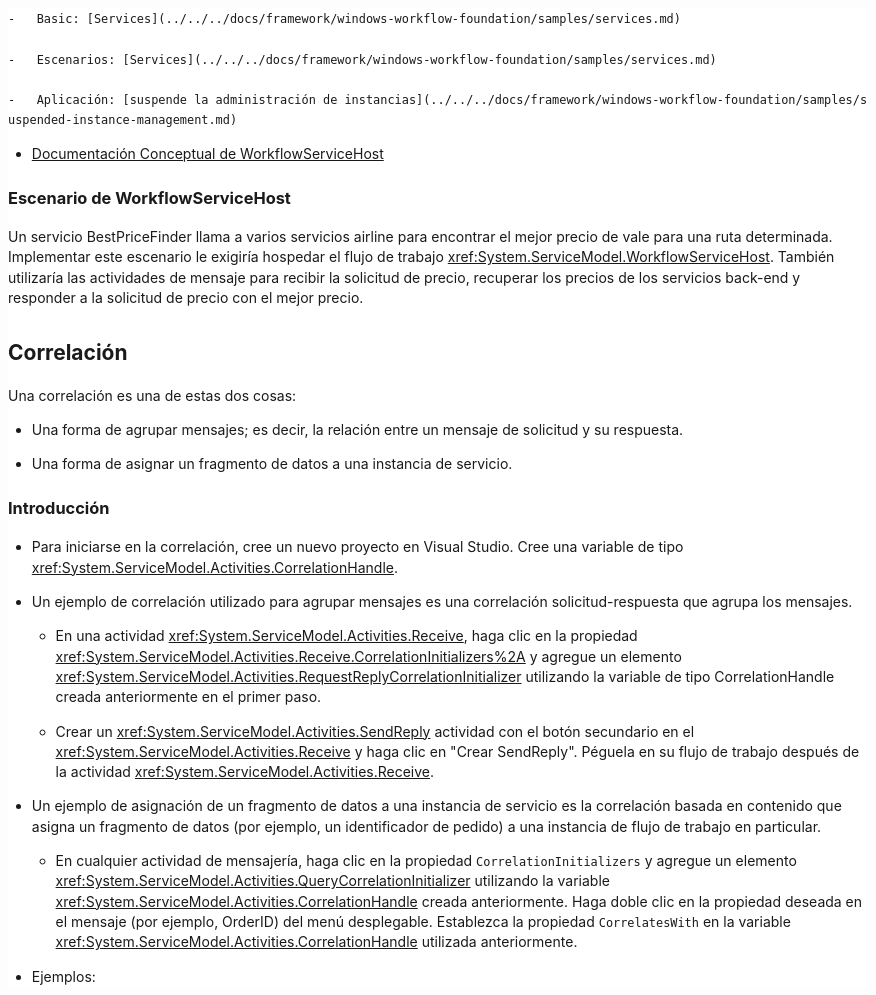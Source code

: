     -   Basic: [Services](../../../docs/framework/windows-workflow-foundation/samples/services.md)  
  
    -   Escenarios: [Services](../../../docs/framework/windows-workflow-foundation/samples/services.md)  
  
    -   Aplicación: [suspende la administración de instancias](../../../docs/framework/windows-workflow-foundation/samples/suspended-instance-management.md)  
  
-   [Documentación Conceptual de WorkflowServiceHost](http://go.microsoft.com/fwlink/?LinkId=204807)  
  
### <a name="workflowservicehost-scenario"></a>Escenario de WorkflowServiceHost  
 Un servicio BestPriceFinder llama a varios servicios airline para encontrar el mejor precio de vale para una ruta determinada.  Implementar este escenario le exigiría hospedar el flujo de trabajo <xref:System.ServiceModel.WorkflowServiceHost>.  También utilizaría las actividades de mensaje para recibir la solicitud de precio, recuperar los precios de los servicios back-end y responder a la solicitud de precio con el mejor precio.  
  
## <a name="correlation"></a>Correlación  
 Una correlación es una de estas dos cosas:  
  
-   Una forma de agrupar mensajes; es decir, la relación entre un mensaje de solicitud y su respuesta.  
  
-   Una forma de asignar un fragmento de datos a una instancia de servicio.  
  
### <a name="getting-started"></a>Introducción  
  
-   Para iniciarse en la correlación, cree un nuevo proyecto en Visual Studio. Cree una variable de tipo <xref:System.ServiceModel.Activities.CorrelationHandle>.  
  
-   Un ejemplo de correlación utilizado para agrupar mensajes es una correlación solicitud-respuesta que agrupa los mensajes.  
  
    -   En una actividad <xref:System.ServiceModel.Activities.Receive>, haga clic en la propiedad <xref:System.ServiceModel.Activities.Receive.CorrelationInitializers%2A> y agregue un elemento <xref:System.ServiceModel.Activities.RequestReplyCorrelationInitializer> utilizando la variable de tipo CorrelationHandle creada anteriormente en el primer paso.  
  
    -   Crear un <xref:System.ServiceModel.Activities.SendReply> actividad con el botón secundario en el <xref:System.ServiceModel.Activities.Receive> y haga clic en "Crear SendReply". Péguela en su flujo de trabajo después de la actividad <xref:System.ServiceModel.Activities.Receive>.  
  
-   Un ejemplo de asignación de un fragmento de datos a una instancia de servicio es la correlación basada en contenido que asigna un fragmento de datos (por ejemplo, un identificador de pedido) a una instancia de flujo de trabajo en particular.  
  
    -   En cualquier actividad de mensajería, haga clic en la propiedad `CorrelationInitializers` y agregue un elemento <xref:System.ServiceModel.Activities.QueryCorrelationInitializer> utilizando la variable <xref:System.ServiceModel.Activities.CorrelationHandle> creada anteriormente. Haga doble clic en la propiedad deseada en el mensaje (por ejemplo, OrderID) del menú desplegable. Establezca la propiedad `CorrelatesWith` en la variable <xref:System.ServiceModel.Activities.CorrelationHandle> utilizada anteriormente.  
  
-   Ejemplos:  
  